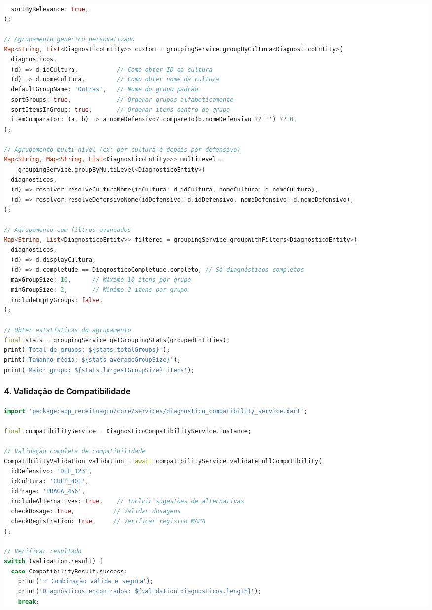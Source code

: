 ```dart
  sortByRelevance: true,
);

// Agrupamento genérico personalizado
Map<String, List<DiagnosticoEntity>> custom = groupingService.groupByCultura<DiagnosticoEntity>(
  diagnosticos,
  (d) => d.idCultura,           // Como obter ID da cultura
  (d) => d.nomeCultura,         // Como obter nome da cultura
  defaultGroupName: 'Outras',   // Nome do grupo padrão
  sortGroups: true,             // Ordenar grupos alfabeticamente
  sortItemsInGroup: true,       // Ordenar itens dentro do grupo
  itemComparator: (a, b) => a.nomeDefensivo?.compareTo(b.nomeDefensivo ?? '') ?? 0,
);

// Agrupamento multi-nível (ex: por cultura e depois por defensivo)
Map<String, Map<String, List<DiagnosticoEntity>>> multiLevel = 
    groupingService.groupByMultiLevel<DiagnosticoEntity>(
  diagnosticos,
  (d) => resolver.resolveCulturaNome(idCultura: d.idCultura, nomeCultura: d.nomeCultura),
  (d) => resolver.resolveDefensivoNome(idDefensivo: d.idDefensivo, nomeDefensivo: d.nomeDefensivo),
);

// Agrupamento com filtros avançados
Map<String, List<DiagnosticoEntity>> filtered = groupingService.groupWithFilters<DiagnosticoEntity>(
  diagnosticos,
  (d) => d.displayCultura,
  (d) => d.completude == DiagnosticoCompletude.completo, // Só diagnósticos completos
  maxGroupSize: 10,      // Máximo 10 itens por grupo
  minGroupSize: 2,       // Mínimo 2 itens por grupo
  includeEmptyGroups: false,
);

// Obter estatísticas do agrupamento
final stats = groupingService.getGroupingStats(groupedEntities);
print('Total de grupos: ${stats.totalGroups}');
print('Tamanho médio: ${stats.averageGroupSize}');
print('Maior grupo: ${stats.largestGroupSize} itens');
```

### 4. Validação de Compatibilidade

```dart
import 'package:app_receituagro/core/services/diagnostico_compatibility_service.dart';

final compatibilityService = DiagnosticoCompatibilityService.instance;

// Validação completa de compatibilidade
CompatibilityValidation validation = await compatibilityService.validateFullCompatibility(
  idDefensivo: 'DEF_123',
  idCultura: 'CULT_001', 
  idPraga: 'PRAGA_456',
  includeAlternatives: true,    // Incluir sugestões de alternativas
  checkDosage: true,           // Validar dosagens
  checkRegistration: true,     // Verificar registro MAPA
);

// Verificar resultado
switch (validation.result) {
  case CompatibilityResult.success:
    print('✅ Combinação válida e segura');
    print('Diagnósticos encontrados: ${validation.diagnosticos.length}');
    break;
```